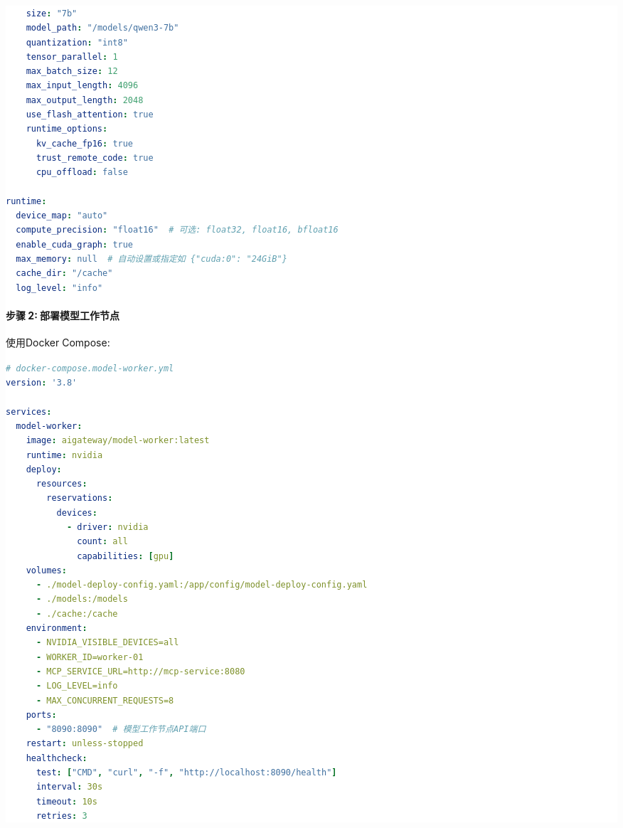 ```yaml
    size: "7b"
    model_path: "/models/qwen3-7b"
    quantization: "int8"
    tensor_parallel: 1
    max_batch_size: 12
    max_input_length: 4096
    max_output_length: 2048
    use_flash_attention: true
    runtime_options:
      kv_cache_fp16: true
      trust_remote_code: true
      cpu_offload: false

runtime:
  device_map: "auto"
  compute_precision: "float16"  # 可选: float32, float16, bfloat16
  enable_cuda_graph: true
  max_memory: null  # 自动设置或指定如 {"cuda:0": "24GiB"}
  cache_dir: "/cache"
  log_level: "info"
```

#### 步骤 2: 部署模型工作节点

使用Docker Compose:

```yaml
# docker-compose.model-worker.yml
version: '3.8'

services:
  model-worker:
    image: aigateway/model-worker:latest
    runtime: nvidia
    deploy:
      resources:
        reservations:
          devices:
            - driver: nvidia
              count: all
              capabilities: [gpu]
    volumes:
      - ./model-deploy-config.yaml:/app/config/model-deploy-config.yaml
      - ./models:/models
      - ./cache:/cache
    environment:
      - NVIDIA_VISIBLE_DEVICES=all
      - WORKER_ID=worker-01
      - MCP_SERVICE_URL=http://mcp-service:8080
      - LOG_LEVEL=info
      - MAX_CONCURRENT_REQUESTS=8
    ports:
      - "8090:8090"  # 模型工作节点API端口
    restart: unless-stopped
    healthcheck:
      test: ["CMD", "curl", "-f", "http://localhost:8090/health"]
      interval: 30s
      timeout: 10s
      retries: 3
```
